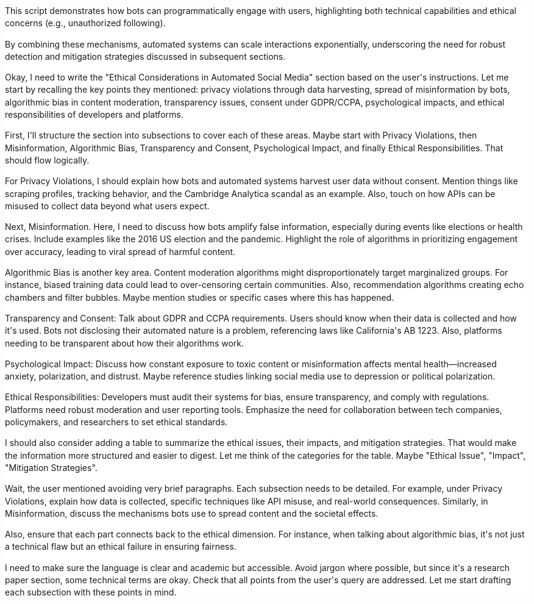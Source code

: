 This script demonstrates how bots can programmatically engage with users, highlighting both technical capabilities and ethical concerns (e.g., unauthorized following).  

By combining these mechanisms, automated systems can scale interactions exponentially, underscoring the need for robust detection and mitigation strategies discussed in subsequent sections.


Okay, I need to write the "Ethical Considerations in Automated Social Media" section based on the user's instructions. Let me start by recalling the key points they mentioned: privacy violations through data harvesting, spread of misinformation by bots, algorithmic bias in content moderation, transparency issues, consent under GDPR/CCPA, psychological impacts, and ethical responsibilities of developers and platforms.

First, I'll structure the section into subsections to cover each of these areas. Maybe start with Privacy Violations, then Misinformation, Algorithmic Bias, Transparency and Consent, Psychological Impact, and finally Ethical Responsibilities. That should flow logically.

For Privacy Violations, I should explain how bots and automated systems harvest user data without consent. Mention things like scraping profiles, tracking behavior, and the Cambridge Analytica scandal as an example. Also, touch on how APIs can be misused to collect data beyond what users expect.

Next, Misinformation. Here, I need to discuss how bots amplify false information, especially during events like elections or health crises. Include examples like the 2016 US election and the pandemic. Highlight the role of algorithms in prioritizing engagement over accuracy, leading to viral spread of harmful content.

Algorithmic Bias is another key area. Content moderation algorithms might disproportionately target marginalized groups. For instance, biased training data could lead to over-censoring certain communities. Also, recommendation algorithms creating echo chambers and filter bubbles. Maybe mention studies or specific cases where this has happened.

Transparency and Consent: Talk about GDPR and CCPA requirements. Users should know when their data is collected and how it's used. Bots not disclosing their automated nature is a problem, referencing laws like California's AB 1223. Also, platforms needing to be transparent about how their algorithms work.

Psychological Impact: Discuss how constant exposure to toxic content or misinformation affects mental health—increased anxiety, polarization, and distrust. Maybe reference studies linking social media use to depression or political polarization.

Ethical Responsibilities: Developers must audit their systems for bias, ensure transparency, and comply with regulations. Platforms need robust moderation and user reporting tools. Emphasize the need for collaboration between tech companies, policymakers, and researchers to set ethical standards.

I should also consider adding a table to summarize the ethical issues, their impacts, and mitigation strategies. That would make the information more structured and easier to digest. Let me think of the categories for the table. Maybe "Ethical Issue", "Impact", "Mitigation Strategies".

Wait, the user mentioned avoiding very brief paragraphs. Each subsection needs to be detailed. For example, under Privacy Violations, explain how data is collected, specific techniques like API misuse, and real-world consequences. Similarly, in Misinformation, discuss the mechanisms bots use to spread content and the societal effects.

Also, ensure that each part connects back to the ethical dimension. For instance, when talking about algorithmic bias, it's not just a technical flaw but an ethical failure in ensuring fairness.

I need to make sure the language is clear and academic but accessible. Avoid jargon where possible, but since it's a research paper section, some technical terms are okay. Check that all points from the user's query are addressed. Let me start drafting each subsection with these points in mind.
</think>
